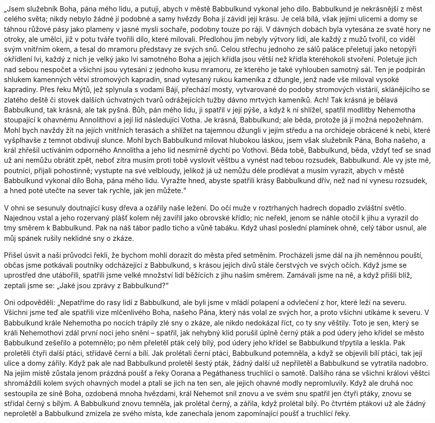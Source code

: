 „Jsem služebník Boha, pána mého lidu, a putuji, abych v městě Babbulkund vykonal jeho dílo. Babbulkund je nekrásnější z měst celého světa; nikdy nebylo žádné jí podobné a samy hvězdy Boha jí závidí její krásu. Je celá bílá, však jejími ulicemi a domy se táhnou růžové pásy jako plameny v jasné mysli sochaře, podobny touze po ráji. V dávných dobách byla vytesána ze svaté hory ne otroky, ale umělci, již v potu tváře tvořili dílo, které milovali. Předlohou jim nebyly výtvory lidí, ale každý z mužů tvořil, co viděl svým vnitřním okem, a tesal do mramoru představy ze svých snů. Celou střechu jednoho ze sálů paláce přeletují jako netopýři okřídlení lvi, každý z nich je velký jako lvi samotného Boha a jejich křídla jsou větší než křídla kteréhokoli stvoření. Poletuje jich nad sebou nespočet a všichni jsou vytesáni z jednoho kusu mramoru, ze kterého je také vyhlouben samotný sál. Ten je podpírán shlukem kamenných větví stromových kapradin, snad vytesaný rukou kameníka z džungle, jenž nade vše miloval vysoké kapradiny. Přes řeku Mýtů, jež splynula s vodami Bájí, přechází mosty, vytvarované do podoby stromových vistárií, sklánějícího se zlatého deště či stovek dalších úchvatných tvarů odrážejících tužby dávno mrtvých kameníků. Ach! Tak krásná je bělavá Babbulkund, tak krásná, ale tak pyšná. Bůh, pán mého lidu, ji spatřil v její pýše, a když k ní shlížel, spatřil modlitby Nehemotha stoupající k ohavnému Annolithovi a její lid následující Votha. Je krásná, Babbulkund; ale běda, protože já jí možná nepožehnám. Mohl bych navždy žít na jejích vnitřních terasách a shlížet na tajemnou džungli v jejím středu a na orchideje obrácené k nebi, které vyšplhavše z temnot obdivují slunce. Mohl bych Babbulkund milovat hlubokou láskou, jsem však služebník Pána, Boha našeho, a král zhřešil uctíváním odporného Annolitha a jeho lid nesmírně dychtí po Vothovi. Běda tobě, Babbulkund, běda, vždyť teď se snad už ani nemůžu obrátit zpět, neboť zítra musím proti tobě vyslovit věštbu a vynést nad tebou rozsudek, Babbulkund. Ale vy jste mě, poutníci, přijali pohostinně; vystupte na své velbloudy, jelikož já už nemůžu déle prodlévat a musím vyrazit, abych v městě Babbulkund vykonal dílo Boha, pána mého lidu. Vyražte hned, abyste spatřili krásy Babbulkund dřív, než nad ní vynesu rozsudek, a hned poté utečte na sever tak rychle, jak jen můžete.“

V ohni se sesunuly doutnající kusy dřeva a ozářily naše ležení. Do očí muže v roztrhaných hadrech dopadlo zvláštní světlo. Najednou vstal a jeho rozervaný plášť kolem něj zavířil jako obrovské křídlo; nic neřekl, jenom se náhle otočil k jihu a vyrazil do tmy směrem k Babbulkund. Pak na náš tábor padlo ticho a vůně tabáku. Když uhasl poslední plamínek ohně, celý tábor usnul, ale můj spánek rušily neklidné sny o zkáze.

Přišel úsvit a naši průvodci řekli, že bychom mohli dorazit do města před setměním. Procházeli jsme dál na jih neměnnou pouští, občas jsme potkávali poutníky odcházející z Babbulkund, s krásou jejích divů stále čerstvých ve svých očích. Když jsme se uprostřed dne utábořili, spatřili jsme velké množství lidí běžících z jihu naším směrem. Zamávali jsme na ně, a když přišli blíž, zeptali jsme se: „Jaké jsou zprávy z Babbulkund?“

Oni odpověděli: „Nepatříme do rasy lidí z Babbulkund, ale byli jsme v mládí polapení a odvlečení z hor, které leží na severu. Všichni jsme teď ale spatřili vize mlčenlivého Boha, našeho Pána, který nás volal ze svých hor, a proto všichni utíkáme k severu. V Babbulkund krále Nehemotha po nocích trápily zlé sny o zkáze, ale nikdo nedokázal říct, co ty sny věštily. Toto je sen, který se králi Nehemothovi zdál první noci jeho snění – spatřil, jak nehybný klid porušil úplně černý pták a pod údery jeho křídel se město Babbulkund zešeřilo a potemnělo; po něm přeletěl pták celý bílý, pod údery jeho křídel se Babbulkund třpytila a leskla. Pak proletěli čtyři další ptáci, střídavě černí a bílí. Jak prolétali černí ptáci, Babbulkund potemněla, a když se objevili bílí ptáci, tak její ulice a domy zářily. Když pak ale nad Babbulkund proletěl šestý pták, žádný další už nepřiletěl a Babbulkund se vytratila nadobro. Na jejím místě zůstala jenom prázdná poušť a řeky Oorana a Pegáthaness truchlící o samotě. Dalšího rána se všichni královi věštci shromáždili kolem svých ohavných model a ptali se jich na ten sen, ale jejich ohavné modly nepromluvily. Když ale druhá noc sestoupila ze síně Boha, ozdobená mnoha hvězdami, král Nehemot snil znovu a ve svém snu spatřil jen čtyři ptáky, znovu se střídal černý s bílým. A Babbulkund znovu temněla, jak prolétal černý, a zářila, když prolétal bílý. Po čtvrtém ptákovi už ale žádný neproletěl a Babbulkund zmizela ze svého místa, kde zanechala jenom zapomínající poušť a truchlící řeky.

